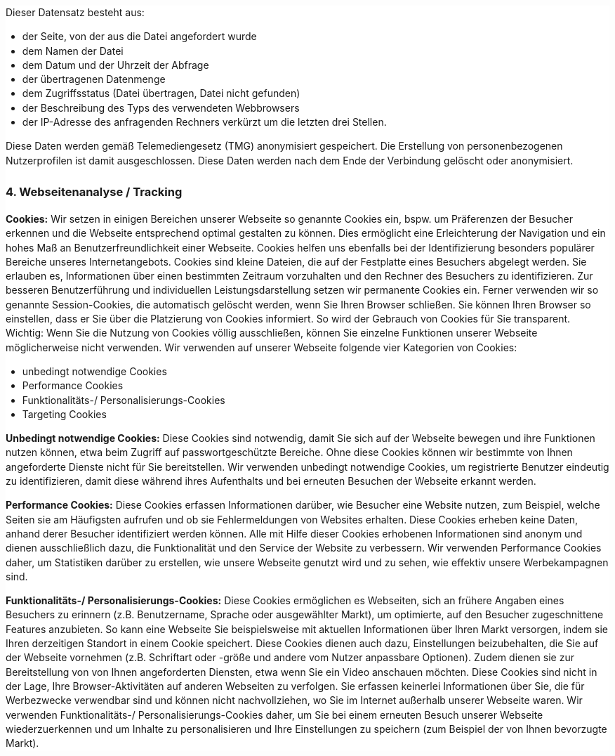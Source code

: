 Dieser Datensatz besteht aus:

-   der Seite, von der aus die Datei angefordert wurde
-   dem Namen der Datei
-   dem Datum und der Uhrzeit der Abfrage
-   der übertragenen Datenmenge
-   dem Zugriffsstatus (Datei übertragen, Datei nicht gefunden)
-   der Beschreibung des Typs des verwendeten Webbrowsers
-   der IP-Adresse des anfragenden Rechners verkürzt um die letzten drei Stellen.

Diese Daten werden gemäß Telemediengesetz (TMG) anonymisiert gespeichert. Die Erstellung von personenbezogenen Nutzerprofilen ist damit ausgeschlossen. Diese Daten werden nach dem Ende der Verbindung gelöscht oder anonymisiert.

### 4. Webseitenanalyse / Tracking

**Cookies:**
Wir setzen in einigen Bereichen unserer Webseite so genannte Cookies ein, bspw. um Präferenzen der Besucher erkennen und die Webseite entsprechend optimal gestalten zu können. Dies ermöglicht eine Erleichterung der Navigation und ein hohes Maß an Benutzerfreundlichkeit einer Webseite. Cookies helfen uns ebenfalls bei der Identifizierung besonders populärer Bereiche unseres Internetangebots. Cookies sind kleine Dateien, die auf der Festplatte eines Besuchers abgelegt werden. Sie erlauben es, Informationen über einen bestimmten Zeitraum vorzuhalten und den Rechner des Besuchers zu identifizieren. Zur besseren Benutzerführung und individuellen Leistungsdarstellung setzen wir permanente Cookies ein. Ferner verwenden wir so genannte Session-Cookies, die automatisch gelöscht werden, wenn Sie Ihren Browser schließen. Sie können Ihren Browser so einstellen, dass er Sie über die Platzierung von Cookies informiert. So wird der Gebrauch von Cookies für Sie transparent. Wichtig: Wenn Sie die Nutzung von Cookies völlig ausschließen, können Sie einzelne Funktionen unserer Webseite möglicherweise nicht verwenden. Wir verwenden auf unserer Webseite folgende vier Kategorien von Cookies:

-   unbedingt notwendige Cookies
-   Performance Cookies
-   Funktionalitäts-/ Personalisierungs-Cookies
-   Targeting Cookies

**Unbedingt notwendige Cookies:**
Diese Cookies sind notwendig, damit Sie sich auf der Webseite bewegen und ihre Funktionen nutzen können, etwa beim Zugriff auf passwortgeschützte Bereiche. Ohne diese Cookies können wir bestimmte von Ihnen angeforderte Dienste nicht für Sie bereitstellen. Wir verwenden unbedingt notwendige Cookies, um registrierte Benutzer eindeutig zu identifizieren, damit diese während ihres Aufenthalts und bei erneuten Besuchen der Webseite erkannt werden.

**Performance Cookies:**
Diese Cookies erfassen Informationen darüber, wie Besucher eine Website nutzen, zum Beispiel, welche Seiten sie am Häufigsten aufrufen und ob sie Fehlermeldungen von Websites erhalten. Diese Cookies erheben keine Daten, anhand derer Besucher identifiziert werden können. Alle mit Hilfe dieser Cookies erhobenen Informationen sind anonym und dienen ausschließlich dazu, die Funktionalität und den Service der Website zu verbessern. Wir verwenden Performance Cookies daher, um Statistiken darüber zu erstellen, wie unsere Webseite genutzt wird und zu sehen, wie effektiv unsere Werbekampagnen sind.

**Funktionalitäts-/ Personalisierungs-Cookies:**
Diese Cookies ermöglichen es Webseiten, sich an frühere Angaben eines Besuchers zu erinnern (z.B. Benutzername, Sprache oder ausgewählter Markt), um optimierte, auf den Besucher zugeschnittene Features anzubieten. So kann eine Webseite Sie beispielsweise mit aktuellen Informationen über Ihren Markt versorgen, indem sie Ihren derzeitigen Standort in einem Cookie speichert. Diese Cookies dienen auch dazu, Einstellungen beizubehalten, die Sie auf der Webseite vornehmen (z.B. Schriftart oder -größe und andere vom Nutzer anpassbare Optionen). Zudem dienen sie zur Bereitstellung von von Ihnen angeforderten Diensten, etwa wenn Sie ein Video anschauen möchten. Diese Cookies sind nicht in der Lage, Ihre Browser-Aktivitäten auf anderen Webseiten zu verfolgen. Sie erfassen keinerlei Informationen über Sie, die für Werbezwecke verwendbar sind und können nicht nachvollziehen, wo Sie im Internet außerhalb unserer Webseite waren. Wir verwenden Funktionalitäts-/ Personalisierungs-Cookies daher, um Sie bei einem erneuten Besuch unserer Webseite wiederzuerkennen und um Inhalte zu personalisieren und Ihre Einstellungen zu speichern (zum Beispiel der von Ihnen bevorzugte Markt).
